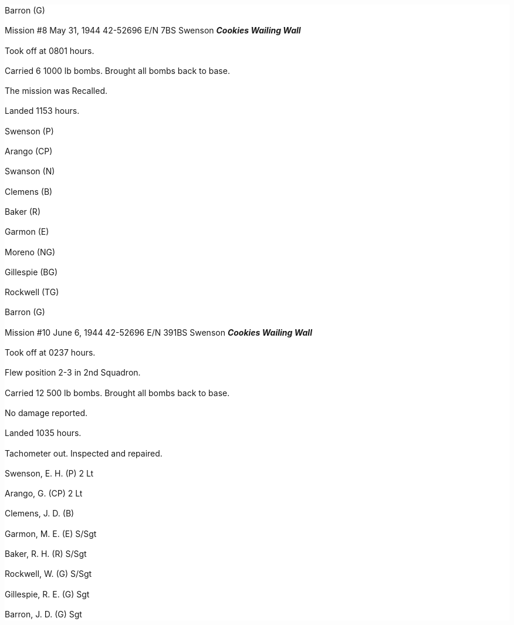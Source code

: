 Barron (G)

Mission #8 May 31, 1944 42-52696 E/N 7BS Swenson ***Cookies
Wailing Wall***

Took off at 0801 hours.

Carried 6 1000 lb bombs. Brought all bombs back to base.

The mission was Recalled.

Landed 1153 hours.

Swenson (P)

Arango (CP)

Swanson (N)

Clemens (B)

Baker (R)

Garmon (E)

Moreno (NG)

Gillespie (BG)

Rockwell (TG)

Barron (G)

Mission #10 June 6, 1944 42-52696 E/N 391BS Swenson ***Cookies
Wailing Wall***

Took off at 0237 hours.

Flew position 2-3 in 2nd Squadron.

Carried 12 500 lb bombs. Brought all bombs back to base.

No damage reported.

Landed 1035 hours.

Tachometer out. Inspected and repaired.

Swenson, E. H. (P) 2
Lt

Arango, G. (CP) 2
Lt

Clemens, J. D. (B) 

Garmon, M. E. (E) S/Sgt

Baker, R. H. (R) S/Sgt

Rockwell, W. (G) S/Sgt

Gillespie, R. E. (G) Sgt

Barron, J. D. (G) Sgt
